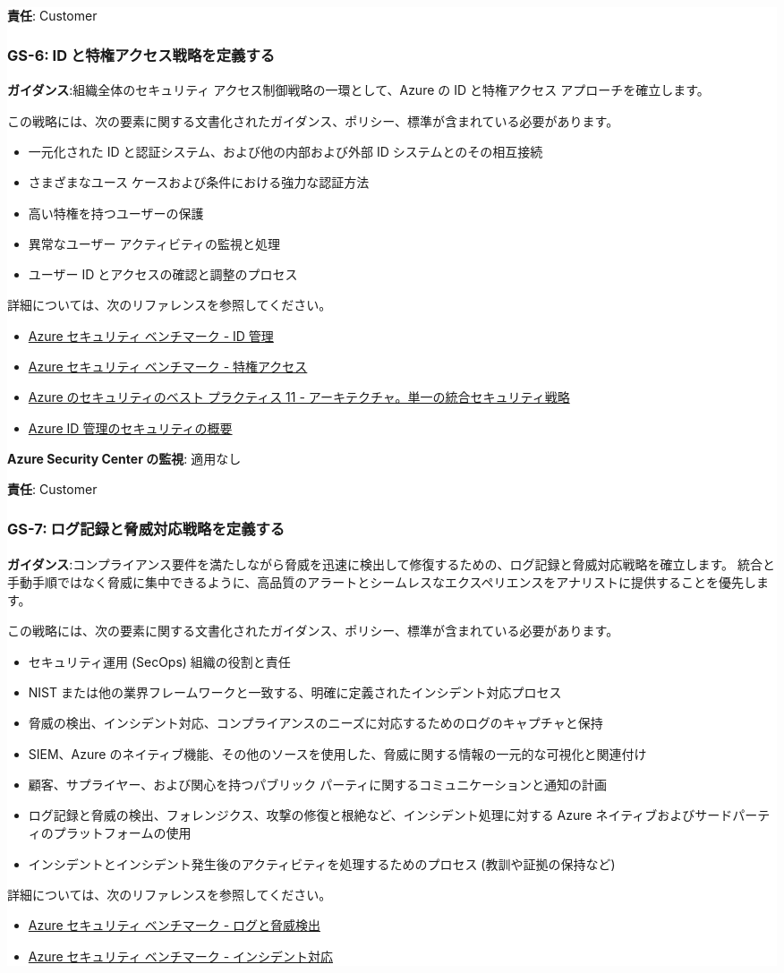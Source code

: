 **責任**: Customer

### <a name="gs-6-define-identity-and-privileged-access-strategy"></a>GS-6: ID と特権アクセス戦略を定義する

**ガイダンス**:組織全体のセキュリティ アクセス制御戦略の一環として、Azure の ID と特権アクセス アプローチを確立します。  

この戦略には、次の要素に関する文書化されたガイダンス、ポリシー、標準が含まれている必要があります。 

-   一元化された ID と認証システム、および他の内部および外部 ID システムとのその相互接続

-   さまざまなユース ケースおよび条件における強力な認証方法

-   高い特権を持つユーザーの保護

-   異常なユーザー アクティビティの監視と処理  

-   ユーザー ID とアクセスの確認と調整のプロセス

詳細については、次のリファレンスを参照してください。

- [Azure セキュリティ ベンチマーク - ID 管理](../security/benchmarks/security-controls-v2-identity-management.md)

- [Azure セキュリティ ベンチマーク - 特権アクセス](../security/benchmarks/security-controls-v2-privileged-access.md)

- [Azure のセキュリティのベスト プラクティス 11 - アーキテクチャ。単一の統合セキュリティ戦略](/azure/cloud-adoption-framework/security/security-top-10#11-architecture-establish-a-single-unified-security-strategy)

- [Azure ID 管理のセキュリティの概要](../security/fundamentals/identity-management-overview.md)

**Azure Security Center の監視**: 適用なし

**責任**: Customer

### <a name="gs-7-define-logging-and-threat-response-strategy"></a>GS-7: ログ記録と脅威対応戦略を定義する

**ガイダンス**:コンプライアンス要件を満たしながら脅威を迅速に検出して修復するための、ログ記録と脅威対応戦略を確立します。 統合と手動手順ではなく脅威に集中できるように、高品質のアラートとシームレスなエクスペリエンスをアナリストに提供することを優先します。 

この戦略には、次の要素に関する文書化されたガイダンス、ポリシー、標準が含まれている必要があります。 

-   セキュリティ運用 (SecOps) 組織の役割と責任 

-   NIST または他の業界フレームワークと一致する、明確に定義されたインシデント対応プロセス 

-   脅威の検出、インシデント対応、コンプライアンスのニーズに対応するためのログのキャプチャと保持

-   SIEM、Azure のネイティブ機能、その他のソースを使用した、脅威に関する情報の一元的な可視化と関連付け 

-   顧客、サプライヤー、および関心を持つパブリック パーティに関するコミュニケーションと通知の計画

-   ログ記録と脅威の検出、フォレンジクス、攻撃の修復と根絶など、インシデント処理に対する Azure ネイティブおよびサードパーティのプラットフォームの使用

-   インシデントとインシデント発生後のアクティビティを処理するためのプロセス (教訓や証拠の保持など)

詳細については、次のリファレンスを参照してください。

- [Azure セキュリティ ベンチマーク - ログと脅威検出](../security/benchmarks/security-controls-v2-logging-threat-detection.md)

- [Azure セキュリティ ベンチマーク - インシデント対応](../security/benchmarks/security-controls-v2-incident-response.md)
